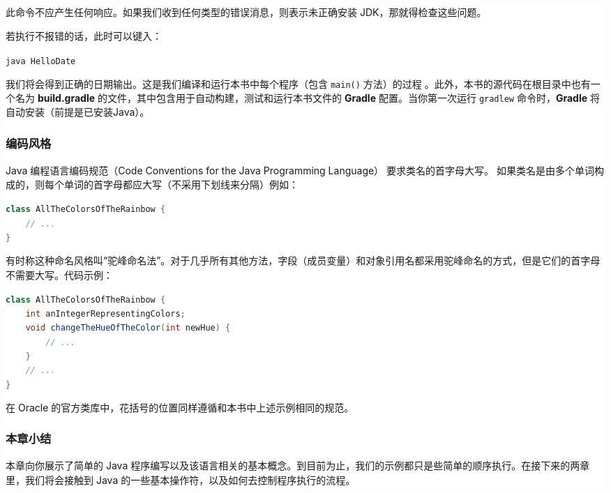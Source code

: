 此命令不应产生任何响应。如果我们收到任何类型的错误消息，则表示未正确安装 JDK，那就得检查这些问题。

若执行不报错的话，此时可以键入：

```java
java HelloDate
```

我们将会得到正确的日期输出。这是我们编译和运行本书中每个程序（包含 `main()` 方法）的过程 。此外，本书的源代码在根目录中也有一个名为 **build.gradle** 的文件，其中包含用于自动构建，测试和运行本书文件的 **Gradle** 配置。当你第一次运行 `gradlew` 命令时，**Gradle** 将自动安装（前提是已安装Java）。

### 编码风格

Java 编程语言编码规范（Code Conventions for the Java Programming Language） 要求类名的首字母大写。 如果类名是由多个单词构成的，则每个单词的首字母都应大写（不采用下划线来分隔）例如：

```java
class AllTheColorsOfTheRainbow {
    // ...
}
```

有时称这种命名风格叫“驼峰命名法”。对于几乎所有其他方法，字段（成员变量）和对象引用名都采用驼峰命名的方式，但是它们的首字母不需要大写。代码示例：

```java
class AllTheColorsOfTheRainbow {
    int anIntegerRepresentingColors;
    void changeTheHueOfTheColor(int newHue) {
        // ...
    }
    // ...
}
```

在 Oracle 的官方类库中，花括号的位置同样遵循和本书中上述示例相同的规范。

### 本章小结

本章向你展示了简单的 Java 程序编写以及该语言相关的基本概念。到目前为止，我们的示例都只是些简单的顺序执行。在接下来的两章里，我们将会接触到 Java 的一些基本操作符，以及如何去控制程序执行的流程。

